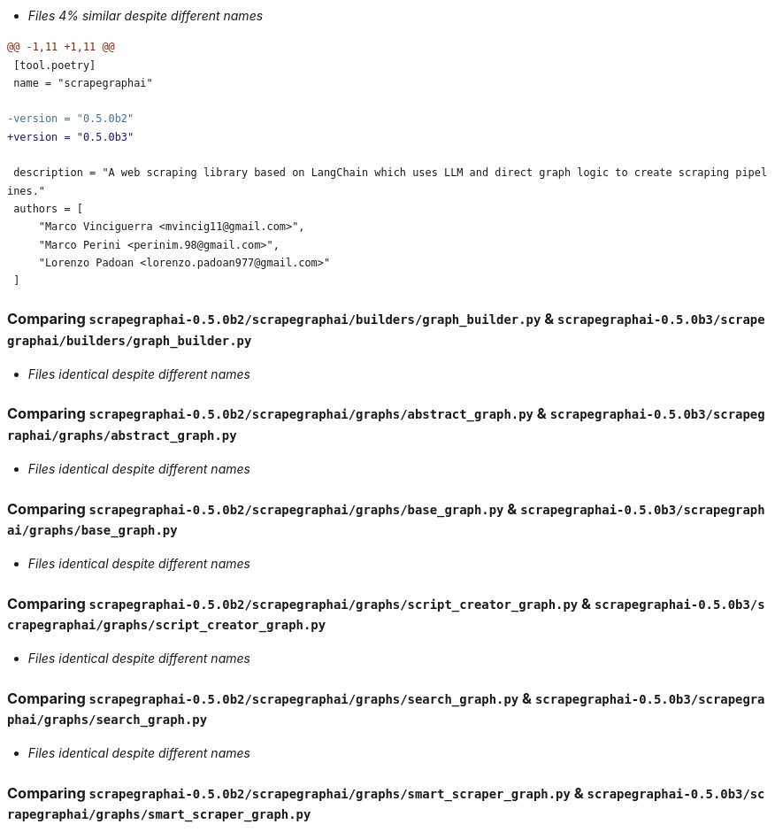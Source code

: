  * *Files 4% similar despite different names*

```diff
@@ -1,11 +1,11 @@
 [tool.poetry]
 name = "scrapegraphai"
 
-version = "0.5.0b2"
+version = "0.5.0b3"
 
 description = "A web scraping library based on LangChain which uses LLM and direct graph logic to create scraping pipelines."
 authors = [
     "Marco Vinciguerra <mvincig11@gmail.com>",
     "Marco Perini <perinim.98@gmail.com>",
     "Lorenzo Padoan <lorenzo.padoan977@gmail.com>"
 ]
```

### Comparing `scrapegraphai-0.5.0b2/scrapegraphai/builders/graph_builder.py` & `scrapegraphai-0.5.0b3/scrapegraphai/builders/graph_builder.py`

 * *Files identical despite different names*

### Comparing `scrapegraphai-0.5.0b2/scrapegraphai/graphs/abstract_graph.py` & `scrapegraphai-0.5.0b3/scrapegraphai/graphs/abstract_graph.py`

 * *Files identical despite different names*

### Comparing `scrapegraphai-0.5.0b2/scrapegraphai/graphs/base_graph.py` & `scrapegraphai-0.5.0b3/scrapegraphai/graphs/base_graph.py`

 * *Files identical despite different names*

### Comparing `scrapegraphai-0.5.0b2/scrapegraphai/graphs/script_creator_graph.py` & `scrapegraphai-0.5.0b3/scrapegraphai/graphs/script_creator_graph.py`

 * *Files identical despite different names*

### Comparing `scrapegraphai-0.5.0b2/scrapegraphai/graphs/search_graph.py` & `scrapegraphai-0.5.0b3/scrapegraphai/graphs/search_graph.py`

 * *Files identical despite different names*

### Comparing `scrapegraphai-0.5.0b2/scrapegraphai/graphs/smart_scraper_graph.py` & `scrapegraphai-0.5.0b3/scrapegraphai/graphs/smart_scraper_graph.py`
